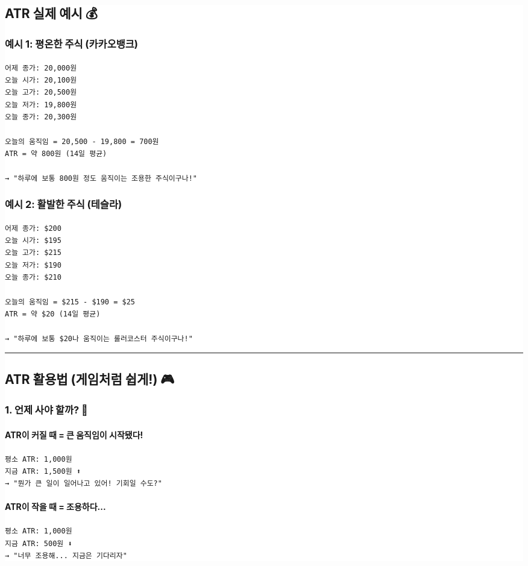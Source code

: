 
## ATR 실제 예시 💰

### 예시 1: 평온한 주식 (카카오뱅크)
```
어제 종가: 20,000원
오늘 시가: 20,100원
오늘 고가: 20,500원
오늘 저가: 19,800원
오늘 종가: 20,300원

오늘의 움직임 = 20,500 - 19,800 = 700원
ATR = 약 800원 (14일 평균)

→ "하루에 보통 800원 정도 움직이는 조용한 주식이구나!"
```

### 예시 2: 활발한 주식 (테슬라)
```
어제 종가: $200
오늘 시가: $195
오늘 고가: $215
오늘 저가: $190
오늘 종가: $210

오늘의 움직임 = $215 - $190 = $25
ATR = 약 $20 (14일 평균)

→ "하루에 보통 $20나 움직이는 롤러코스터 주식이구나!"
```

---

## ATR 활용법 (게임처럼 쉽게!) 🎮

### 1. **언제 사야 할까?** 🛒

#### ATR이 커질 때 = 큰 움직임이 시작됐다!
```
평소 ATR: 1,000원
지금 ATR: 1,500원 ⬆️
→ "뭔가 큰 일이 일어나고 있어! 기회일 수도?"
```

#### ATR이 작을 때 = 조용하다...
```
평소 ATR: 1,000원
지금 ATR: 500원 ⬇️
→ "너무 조용해... 지금은 기다리자"
```
